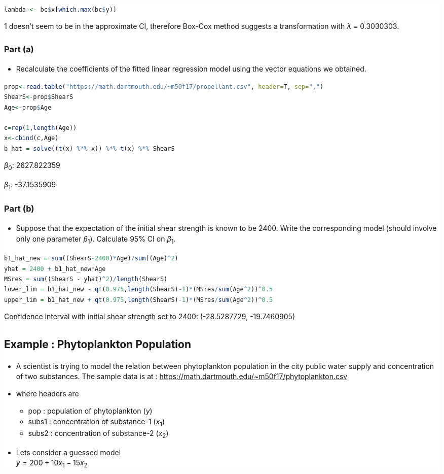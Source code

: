 ``` r
lambda <- bc$x[which.max(bc$y)]
```

1 doesn’t seem to be in the approximate CI, therefore Box-Cox method suggests a transformation with *λ* = 0.3030303.

### Part (a)

-   Recalculate the coefficients of the fitted linear regression model using the vector equations we obtained.

``` r
prop<-read.table("https://math.dartmouth.edu/~m50f17/propellant.csv", header=T, sep=",")
ShearS<-prop$ShearS
Age<-prop$Age

c=rep(1,length(Age))
x<-cbind(c,Age)
b_hat = solve((t(x) %*% x)) %*% t(x) %*% ShearS
```

*β*<sub>0</sub>: 2627.822359

*β*<sub>1</sub>: -37.1535909

### Part (b)

-   Suppose that the expectation of the initial shear strength is known to be 2400. Write the corresponding model (should involve only one parameter *β*<sub>1</sub>). Calculate 95% CI on *β*<sub>1</sub>.

``` r
b1_hat_new = sum((ShearS-2400)*Age)/sum((Age)^2)
yhat = 2400 + b1_hat_new*Age
MSres = sum((ShearS - yhat)^2)/length(ShearS)
lower_lim = b1_hat_new - qt(0.975,length(ShearS)-1)*(MSres/sum(Age^2))^0.5
upper_lim = b1_hat_new + qt(0.975,length(ShearS)-1)*(MSres/sum(Age^2))^0.5
```

Confidence interval with initial shear strength set to 2400:
(-28.5287729, -19.7460905)

## Example : Phytoplankton Population

-   A scientist is trying to model the relation between phytoplankton population in the city public water supply and concentration of two substances. The sample data is at : <https://math.dartmouth.edu/~m50f17/phytoplankton.csv>

-   where headers are
    -   pop : population of phytoplankton (*y*)
    -   subs1 : concentration of substance-1 (*x*<sub>1</sub>)
    -   subs2 : concentration of substance-2 (*x*<sub>2</sub>)

-   Lets consider a guessed model  
    *y* = 200 + 10*x*<sub>1</sub> − 15*x*<sub>2</sub>
